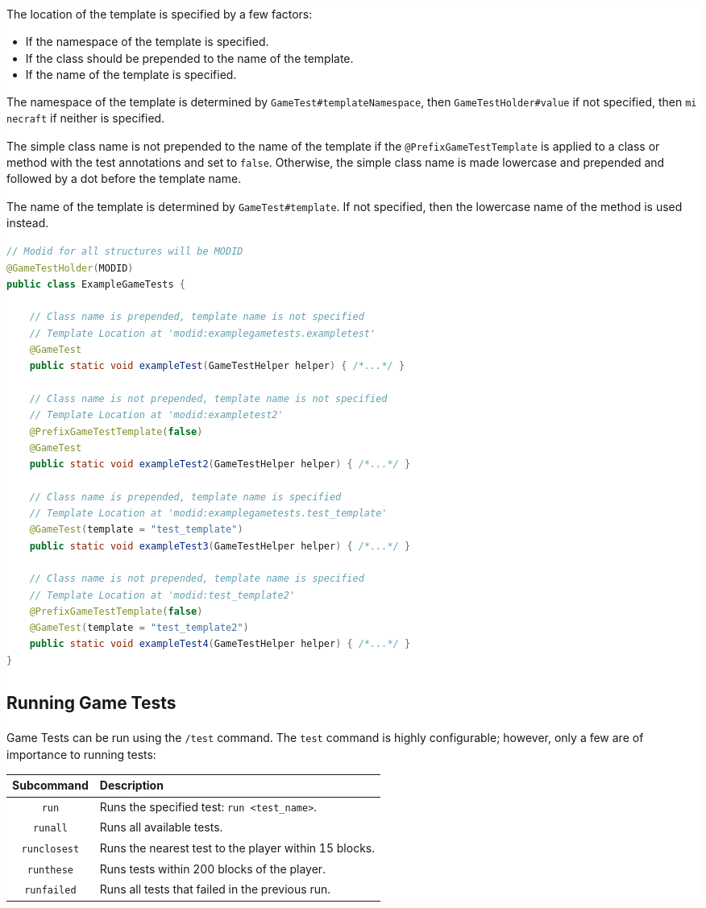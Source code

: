 The location of the template is specified by a few factors:

- If the namespace of the template is specified.
- If the class should be prepended to the name of the template.
- If the name of the template is specified.

The namespace of the template is determined by `GameTest#templateNamespace`, then `GameTestHolder#value` if not specified, then `minecraft` if neither is specified.

The simple class name is not prepended to the name of the template if the `@PrefixGameTestTemplate` is applied to a class or method with the test annotations and set to `false`. Otherwise, the simple class name is made lowercase and prepended and followed by a dot before the template name.

The name of the template is determined by `GameTest#template`. If not specified, then the lowercase name of the method is used instead.

```java
// Modid for all structures will be MODID
@GameTestHolder(MODID)
public class ExampleGameTests {

    // Class name is prepended, template name is not specified
    // Template Location at 'modid:examplegametests.exampletest'
    @GameTest
    public static void exampleTest(GameTestHelper helper) { /*...*/ }

    // Class name is not prepended, template name is not specified
    // Template Location at 'modid:exampletest2'
    @PrefixGameTestTemplate(false)
    @GameTest
    public static void exampleTest2(GameTestHelper helper) { /*...*/ }

    // Class name is prepended, template name is specified
    // Template Location at 'modid:examplegametests.test_template'
    @GameTest(template = "test_template")
    public static void exampleTest3(GameTestHelper helper) { /*...*/ }

    // Class name is not prepended, template name is specified
    // Template Location at 'modid:test_template2'
    @PrefixGameTestTemplate(false)
    @GameTest(template = "test_template2")
    public static void exampleTest4(GameTestHelper helper) { /*...*/ }
}
```

## Running Game Tests

Game Tests can be run using the `/test` command. The `test` command is highly configurable; however, only a few are of importance to running tests:

| Subcommand  | Description                                           |
|:-----------:|:------------------------------------------------------|
| `run`       | Runs the specified test: `run <test_name>`.           |
| `runall`    | Runs all available tests.                             |
| `runclosest`| Runs the nearest test to the player within 15 blocks. |
| `runthese`  | Runs tests within 200 blocks of the player.           |
| `runfailed` | Runs all tests that failed in the previous run.       |

